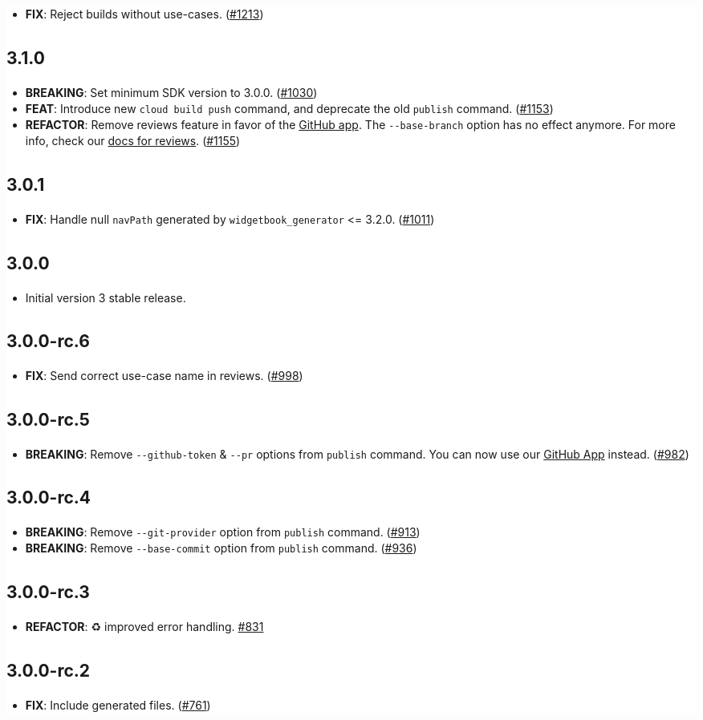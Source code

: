 - **FIX**: Reject builds without use-cases. ([#1213](https://github.com/widgetbook/widgetbook/pull/1213))

## 3.1.0

- **BREAKING**: Set minimum SDK version to 3.0.0. ([#1030](https://github.com/widgetbook/widgetbook/pull/1030))
- **FEAT**: Introduce new `cloud build push` command, and deprecate the old `publish` command. ([#1153](https://github.com/widgetbook/widgetbook/pull/1155))
- **REFACTOR**: Remove reviews feature in favor of the [GitHub app](https://github.com/apps/widgetbook). The `--base-branch` option has no effect anymore. For more info, check our [docs for reviews](https://docs.widgetbook.io/cloud/reviews). ([#1155](https://github.com/widgetbook/widgetbook/pull/1155))

## 3.0.1

- **FIX**: Handle null `navPath` generated by `widgetbook_generator` <= 3.2.0. ([#1011](https://github.com/widgetbook/widgetbook/pull/1011))

## 3.0.0

- Initial version 3 stable release.

## 3.0.0-rc.6

- **FIX**: Send correct use-case name in reviews. ([#998](https://github.com/widgetbook/widgetbook/pull/998))

## 3.0.0-rc.5

- **BREAKING**: Remove `--github-token` & `--pr` options from `publish` command. You can now use our [GitHub App](https://docs.widgetbook.io/cloud/integrating-github) instead. ([#982](https://github.com/widgetbook/widgetbook/pull/982))

## 3.0.0-rc.4

- **BREAKING**: Remove `--git-provider` option from `publish` command. ([#913](https://github.com/widgetbook/widgetbook/pull/913))
- **BREAKING**: Remove `--base-commit` option from `publish` command. ([#936](https://github.com/widgetbook/widgetbook/pull/936))

## 3.0.0-rc.3

- **REFACTOR**: :recycle: improved error handling. [#831](https://github.com/widgetbook/widgetbook/pull/831)

## 3.0.0-rc.2

- **FIX**: Include generated files. ([#761](https://github.com/widgetbook/widgetbook/pull/761))
